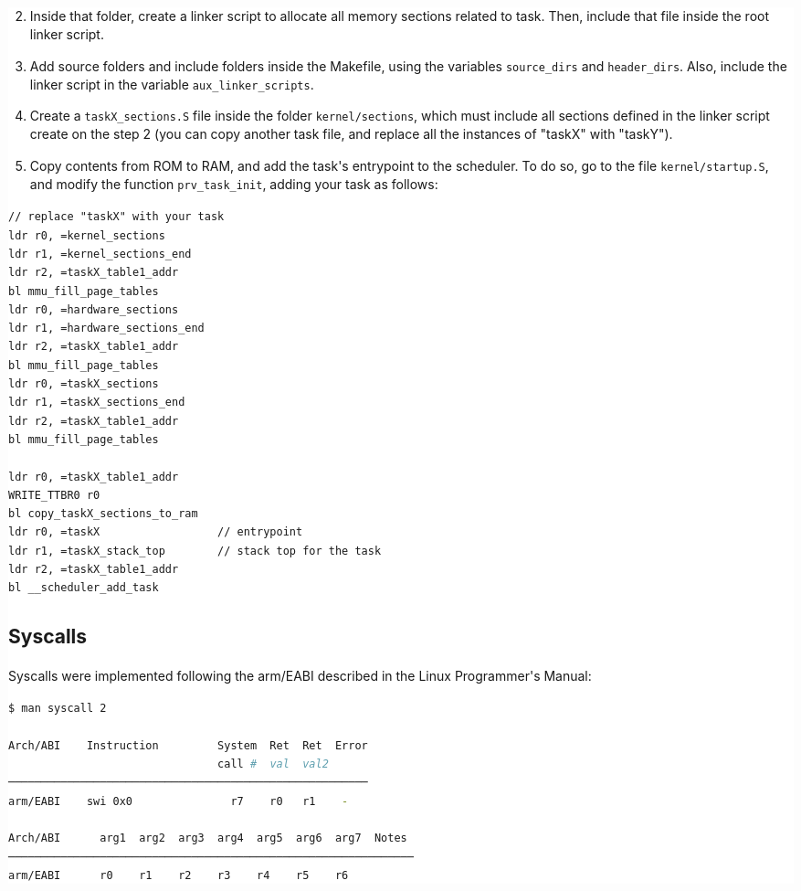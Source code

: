 2. Inside that folder, create a linker script to allocate all memory sections related to task. Then, include that file inside the root linker script.

3. Add source folders and include folders inside the Makefile, using the variables `source_dirs` and `header_dirs`. Also, include the linker script in the variable `aux_linker_scripts`.

4. Create a `taskX_sections.S` file inside the folder `kernel/sections`, which must include all sections defined in the linker script create on the step 2 (you can copy another task file, and replace all the instances of "taskX" with "taskY").

5. Copy contents from ROM to RAM, and add the task's entrypoint to the scheduler. To do so, go to the file `kernel/startup.S`, and modify the function `prv_task_init`, adding your task as follows:

```arm
// replace "taskX" with your task
ldr r0, =kernel_sections
ldr r1, =kernel_sections_end
ldr r2, =taskX_table1_addr
bl mmu_fill_page_tables
ldr r0, =hardware_sections
ldr r1, =hardware_sections_end
ldr r2, =taskX_table1_addr
bl mmu_fill_page_tables
ldr r0, =taskX_sections
ldr r1, =taskX_sections_end
ldr r2, =taskX_table1_addr
bl mmu_fill_page_tables

ldr r0, =taskX_table1_addr
WRITE_TTBR0 r0
bl copy_taskX_sections_to_ram
ldr r0, =taskX                  // entrypoint
ldr r1, =taskX_stack_top        // stack top for the task
ldr r2, =taskX_table1_addr
bl __scheduler_add_task
```

## Syscalls

Syscalls were implemented following the arm/EABI described in the Linux Programmer's Manual:

```bash
$ man syscall 2

Arch/ABI    Instruction         System  Ret  Ret  Error
                                call #  val  val2
───────────────────────────────────────────────────────
arm/EABI    swi 0x0               r7    r0   r1    -

Arch/ABI      arg1  arg2  arg3  arg4  arg5  arg6  arg7  Notes
──────────────────────────────────────────────────────────────
arm/EABI      r0    r1    r2    r3    r4    r5    r6
```
